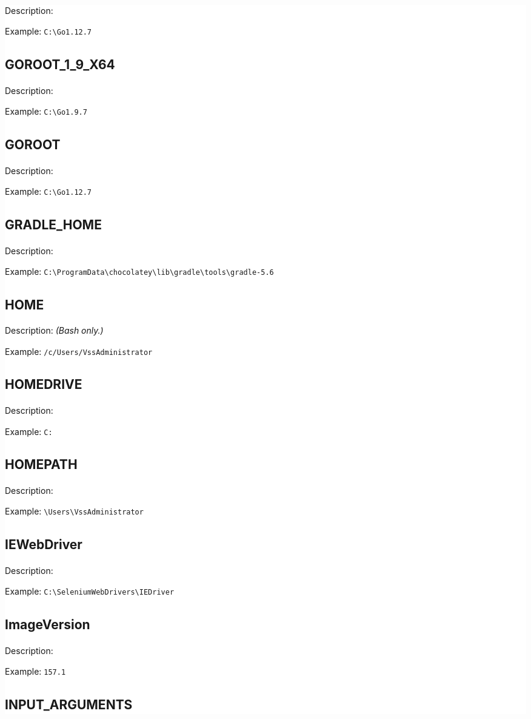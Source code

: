 Description:

Example: `C:\Go1.12.7`

## GOROOT_1_9_X64

Description:

Example: `C:\Go1.9.7`

## GOROOT

Description:

Example: `C:\Go1.12.7`

## GRADLE_HOME

Description:

Example: `C:\ProgramData\chocolatey\lib\gradle\tools\gradle-5.6`

## HOME

Description: _(Bash only.)_

Example: `/c/Users/VssAdministrator`

## HOMEDRIVE

Description:

Example: `C:`

## HOMEPATH

Description:

Example: `\Users\VssAdministrator`

## IEWebDriver

Description:

Example: `C:\SeleniumWebDrivers\IEDriver`

## ImageVersion

Description:

Example: `157.1`

## INPUT_ARGUMENTS
